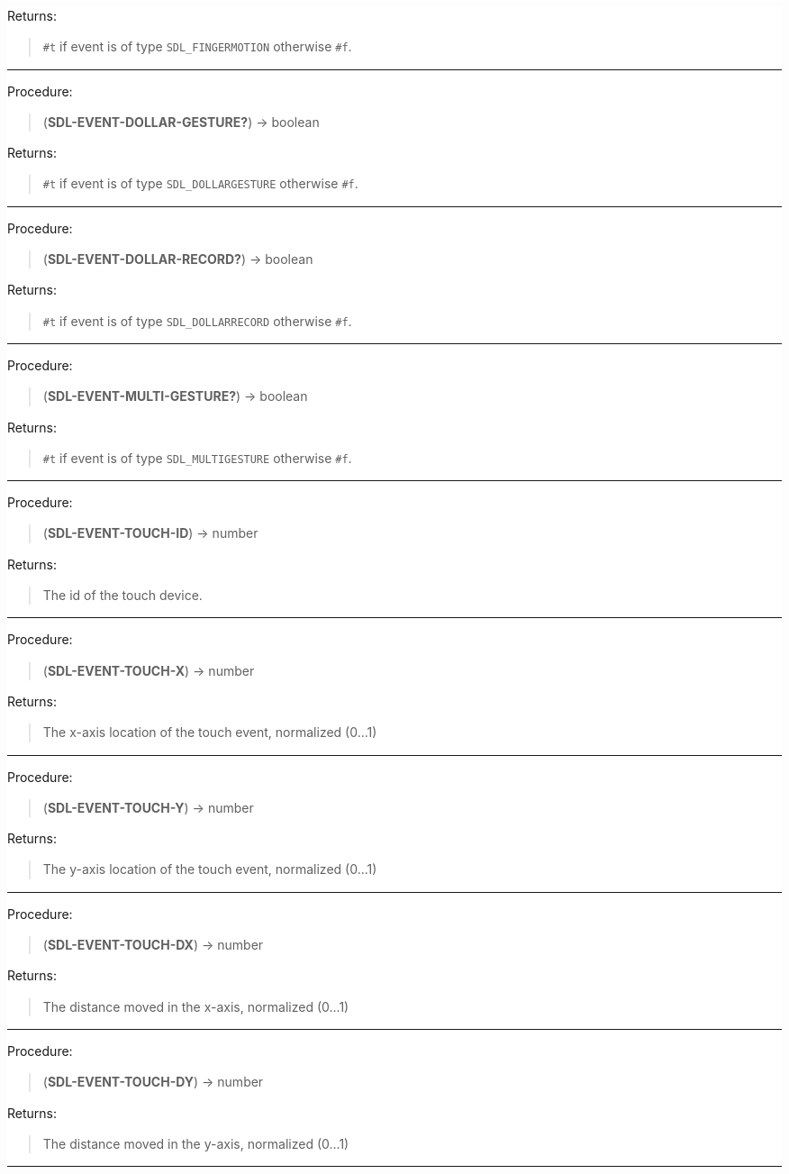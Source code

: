 Returns:
>`#t` if event is of type `SDL_FINGERMOTION` otherwise `#f`.

---
Procedure:
>(**SDL-EVENT-DOLLAR-GESTURE?**) → boolean

Returns:
>`#t` if event is of type `SDL_DOLLARGESTURE` otherwise `#f`.

---
Procedure:
>(**SDL-EVENT-DOLLAR-RECORD?**) → boolean

Returns:
>`#t` if event is of type `SDL_DOLLARRECORD` otherwise `#f`.

---
Procedure:
>(**SDL-EVENT-MULTI-GESTURE?**) → boolean

Returns:
>`#t` if event is of type `SDL_MULTIGESTURE` otherwise `#f`.

---
Procedure:
>(**SDL-EVENT-TOUCH-ID**) → number

Returns:
>The id of the touch device.

---
Procedure:
>(**SDL-EVENT-TOUCH-X**) → number

Returns:
>The x-axis location of the touch event, normalized (0...1)

---
Procedure:
>(**SDL-EVENT-TOUCH-Y**) → number

Returns:
>The y-axis location of the touch event, normalized (0...1)

---
Procedure:
>(**SDL-EVENT-TOUCH-DX**) → number

Returns:
>The distance moved in the x-axis, normalized (0...1)

---
Procedure:
>(**SDL-EVENT-TOUCH-DY**) → number

Returns:
>The distance moved in the y-axis, normalized (0...1)

---
